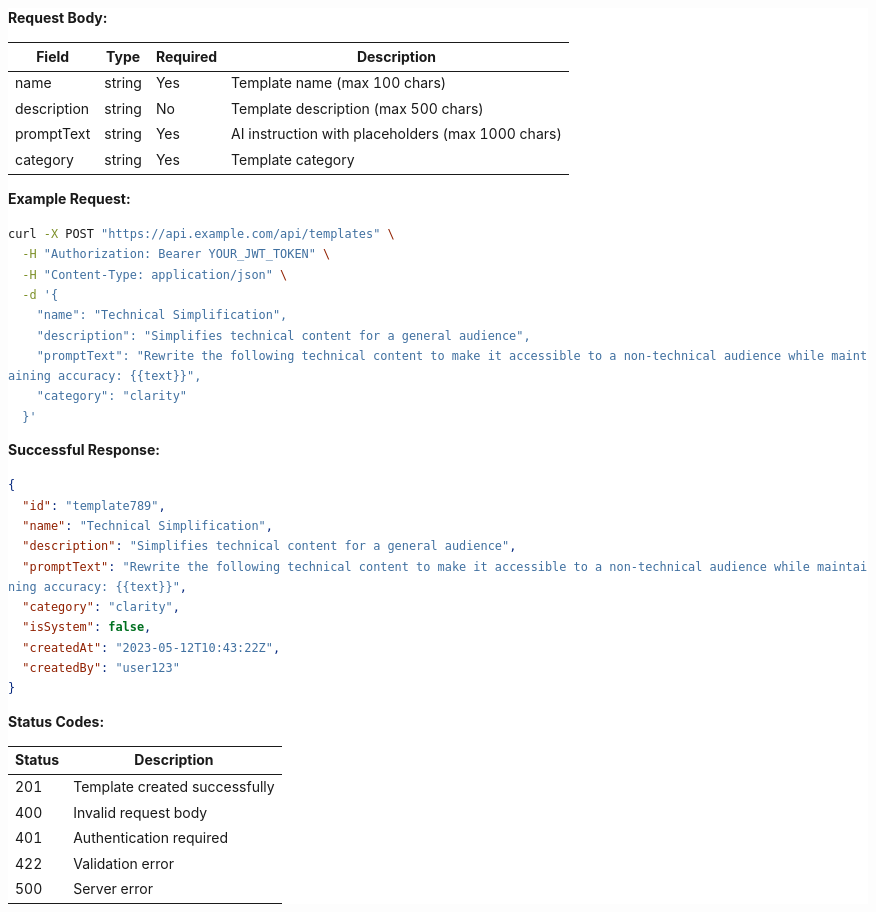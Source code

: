 **Request Body:**

| Field | Type | Required | Description |
|-------|------|----------|-------------|
| name | string | Yes | Template name (max 100 chars) |
| description | string | No | Template description (max 500 chars) |
| promptText | string | Yes | AI instruction with placeholders (max 1000 chars) |
| category | string | Yes | Template category |

**Example Request:**

```bash
curl -X POST "https://api.example.com/api/templates" \
  -H "Authorization: Bearer YOUR_JWT_TOKEN" \
  -H "Content-Type: application/json" \
  -d '{
    "name": "Technical Simplification",
    "description": "Simplifies technical content for a general audience",
    "promptText": "Rewrite the following technical content to make it accessible to a non-technical audience while maintaining accuracy: {{text}}",
    "category": "clarity"
  }'
```

**Successful Response:**

```json
{
  "id": "template789",
  "name": "Technical Simplification",
  "description": "Simplifies technical content for a general audience",
  "promptText": "Rewrite the following technical content to make it accessible to a non-technical audience while maintaining accuracy: {{text}}",
  "category": "clarity",
  "isSystem": false,
  "createdAt": "2023-05-12T10:43:22Z",
  "createdBy": "user123"
}
```

**Status Codes:**

| Status | Description |
|--------|-------------|
| 201 | Template created successfully |
| 400 | Invalid request body |
| 401 | Authentication required |
| 422 | Validation error |
| 500 | Server error |
